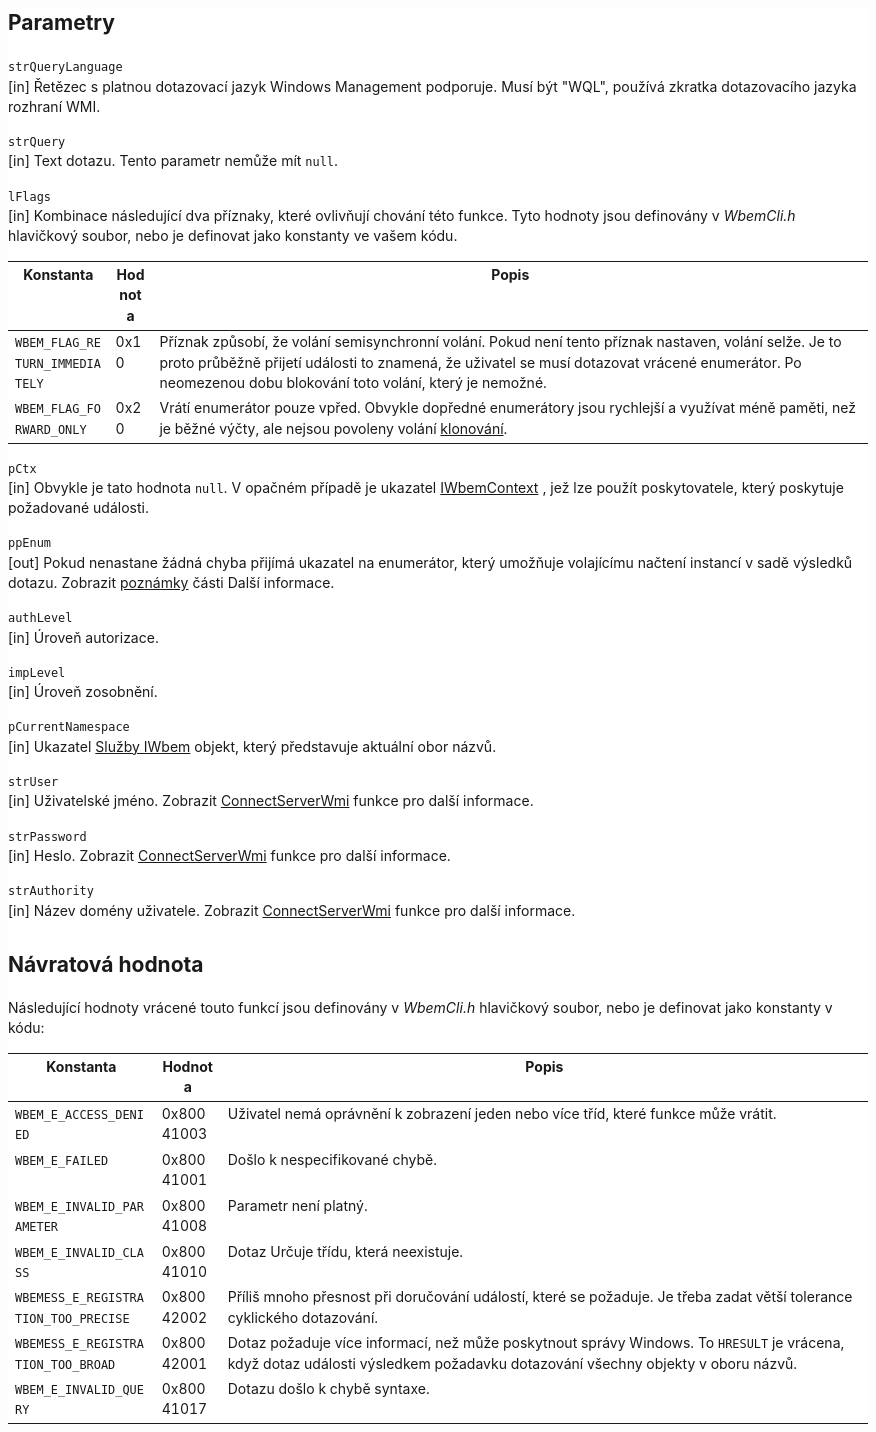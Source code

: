 ## <a name="parameters"></a>Parametry

`strQueryLanguage`\
[in] Řetězec s platnou dotazovací jazyk Windows Management podporuje. Musí být "WQL", používá zkratka dotazovacího jazyka rozhraní WMI.

`strQuery`\
[in] Text dotazu. Tento parametr nemůže mít `null`.

`lFlags`\
[in] Kombinace následující dva příznaky, které ovlivňují chování této funkce. Tyto hodnoty jsou definovány v *WbemCli.h* hlavičkový soubor, nebo je definovat jako konstanty ve vašem kódu.

| Konstanta | Hodnota  | Popis  |
|---------|---------|---------|
| `WBEM_FLAG_RETURN_IMMEDIATELY` | 0x10 | Příznak způsobí, že volání semisynchronní volání. Pokud není tento příznak nastaven, volání selže. Je to proto průběžně přijetí události to znamená, že uživatel se musí dotazovat vrácené enumerátor. Po neomezenou dobu blokování toto volání, který je nemožné. |
| `WBEM_FLAG_FORWARD_ONLY` | 0x20 | Vrátí enumerátor pouze vpřed. Obvykle dopředné enumerátory jsou rychlejší a využívat méně paměti, než je běžné výčty, ale nejsou povoleny volání [klonování](clone.md). |

`pCtx`\
[in] Obvykle je tato hodnota `null`. V opačném případě je ukazatel [IWbemContext](/windows/desktop/api/wbemcli/nn-wbemcli-iwbemcontext) , jež lze použít poskytovatele, který poskytuje požadované události.

`ppEnum`\
[out] Pokud nenastane žádná chyba přijímá ukazatel na enumerátor, který umožňuje volajícímu načtení instancí v sadě výsledků dotazu. Zobrazit [poznámky](#remarks) části Další informace.

`authLevel`\
[in] Úroveň autorizace.

`impLevel`\
[in] Úroveň zosobnění.

`pCurrentNamespace`\
[in] Ukazatel [Služby IWbem](/windows/desktop/api/wbemcli/nn-wbemcli-iwbemservices) objekt, který představuje aktuální obor názvů.

`strUser`\
[in] Uživatelské jméno. Zobrazit [ConnectServerWmi](connectserverwmi.md) funkce pro další informace.

`strPassword`\
[in] Heslo. Zobrazit [ConnectServerWmi](connectserverwmi.md) funkce pro další informace.

`strAuthority`\
[in] Název domény uživatele. Zobrazit [ConnectServerWmi](connectserverwmi.md) funkce pro další informace.

## <a name="return-value"></a>Návratová hodnota

Následující hodnoty vrácené touto funkcí jsou definovány v *WbemCli.h* hlavičkový soubor, nebo je definovat jako konstanty v kódu:

|Konstanta  |Hodnota  |Popis  |
|---------|---------|---------|
| `WBEM_E_ACCESS_DENIED` | 0x80041003 | Uživatel nemá oprávnění k zobrazení jeden nebo více tříd, které funkce může vrátit. |
| `WBEM_E_FAILED` | 0x80041001 | Došlo k nespecifikované chybě. |
| `WBEM_E_INVALID_PARAMETER` | 0x80041008 | Parametr není platný. |
| `WBEM_E_INVALID_CLASS` | 0x80041010 | Dotaz Určuje třídu, která neexistuje. |
| `WBEMESS_E_REGISTRATION_TOO_PRECISE` | 0x80042002 | Příliš mnoho přesnost při doručování událostí, které se požaduje. Je třeba zadat větší tolerance cyklického dotazování. |
| `WBEMESS_E_REGISTRATION_TOO_BROAD` | 0x80042001 | Dotaz požaduje více informací, než může poskytnout správy Windows. To `HRESULT` je vrácena, když dotaz události výsledkem požadavku dotazování všechny objekty v oboru názvů. |
| `WBEM_E_INVALID_QUERY` | 0x80041017 | Dotazu došlo k chybě syntaxe. |